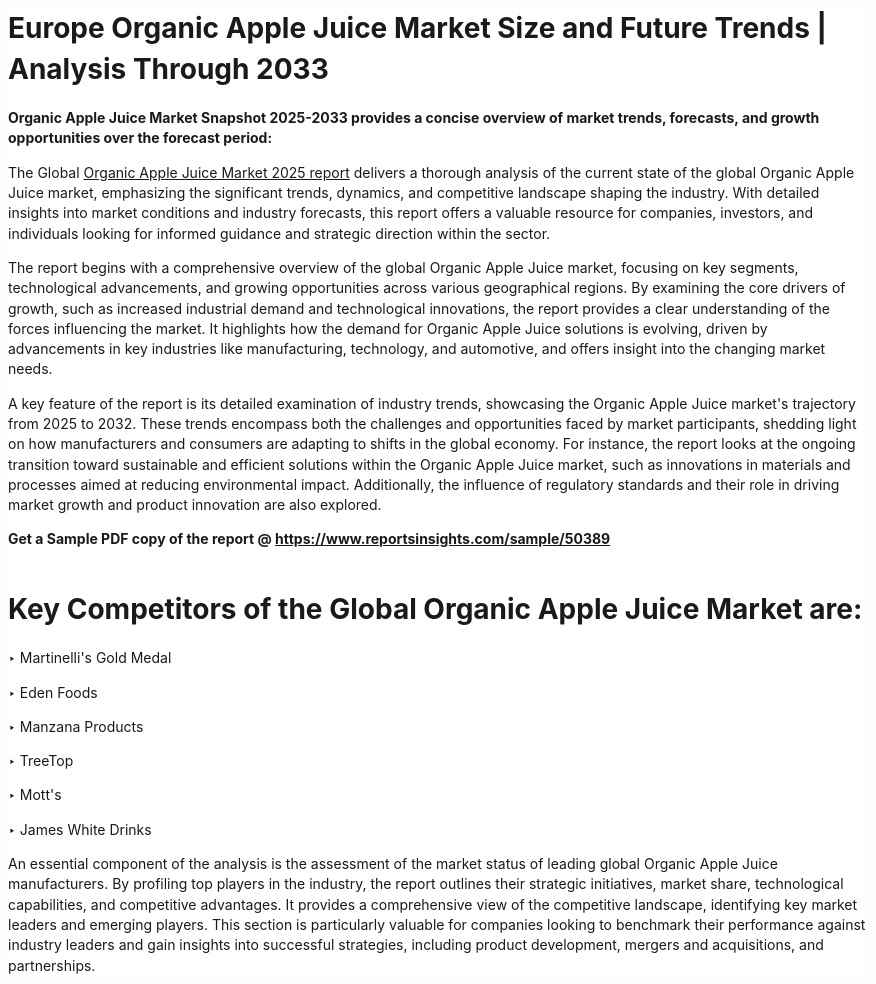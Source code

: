 # Europe Organic Apple Juice Market Size and Future Trends | Analysis Through 2033

<strong>Organic Apple Juice Market Snapshot 2025-2033 provides a concise overview of market trends, forecasts, and growth opportunities over the forecast period:</strong>

The Global <a href=https://www.reportsinsights.com/sample/50389>Organic Apple Juice Market 2025 report</a> delivers a thorough analysis of the current state of the global Organic Apple Juice market, emphasizing the significant trends, dynamics, and competitive landscape shaping the industry. With detailed insights into market conditions and industry forecasts, this report offers a valuable resource for companies, investors, and individuals looking for informed guidance and strategic direction within the sector.

The report begins with a comprehensive overview of the global Organic Apple Juice market, focusing on key segments, technological advancements, and growing opportunities across various geographical regions. By examining the core drivers of growth, such as increased industrial demand and technological innovations, the report provides a clear understanding of the forces influencing the market. It highlights how the demand for Organic Apple Juice solutions is evolving, driven by advancements in key industries like manufacturing, technology, and automotive, and offers insight into the changing market needs.

A key feature of the report is its detailed examination of industry trends, showcasing the Organic Apple Juice market's trajectory from 2025 to 2032. These trends encompass both the challenges and opportunities faced by market participants, shedding light on how manufacturers and consumers are adapting to shifts in the global economy. For instance, the report looks at the ongoing transition toward sustainable and efficient solutions within the Organic Apple Juice market, such as innovations in materials and processes aimed at reducing environmental impact. Additionally, the influence of regulatory standards and their role in driving market growth and product innovation are also explored.

<strong>Get a Sample PDF copy of the report @ <a href=https://www.reportsinsights.com/sample/50389>https://www.reportsinsights.com/sample/50389</a></strong>

# <strong>Key Competitors of the Global Organic Apple Juice Market are:</strong>

‣ Martinelli's Gold Medal

‣ Eden Foods

‣ Manzana Products

‣ TreeTop

‣ Mott's

‣ James White Drinks

An essential component of the analysis is the assessment of the market status of leading global Organic Apple Juice manufacturers. By profiling top players in the industry, the report outlines their strategic initiatives, market share, technological capabilities, and competitive advantages. It provides a comprehensive view of the competitive landscape, identifying key market leaders and emerging players. This section is particularly valuable for companies looking to benchmark their performance against industry leaders and gain insights into successful strategies, including product development, mergers and acquisitions, and partnerships.
